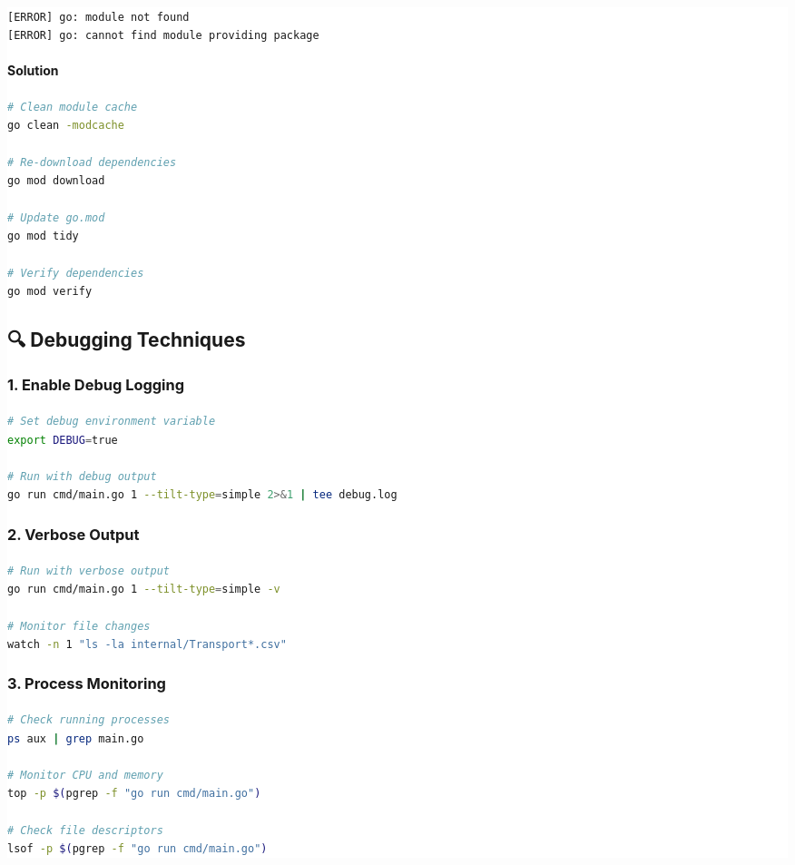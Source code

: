 ```
[ERROR] go: module not found
[ERROR] go: cannot find module providing package
```

#### Solution

```bash
# Clean module cache
go clean -modcache

# Re-download dependencies
go mod download

# Update go.mod
go mod tidy

# Verify dependencies
go mod verify
```

## 🔍 Debugging Techniques

### 1. Enable Debug Logging

```bash
# Set debug environment variable
export DEBUG=true

# Run with debug output
go run cmd/main.go 1 --tilt-type=simple 2>&1 | tee debug.log
```

### 2. Verbose Output

```bash
# Run with verbose output
go run cmd/main.go 1 --tilt-type=simple -v

# Monitor file changes
watch -n 1 "ls -la internal/Transport*.csv"
```

### 3. Process Monitoring

```bash
# Check running processes
ps aux | grep main.go

# Monitor CPU and memory
top -p $(pgrep -f "go run cmd/main.go")

# Check file descriptors
lsof -p $(pgrep -f "go run cmd/main.go")
```
